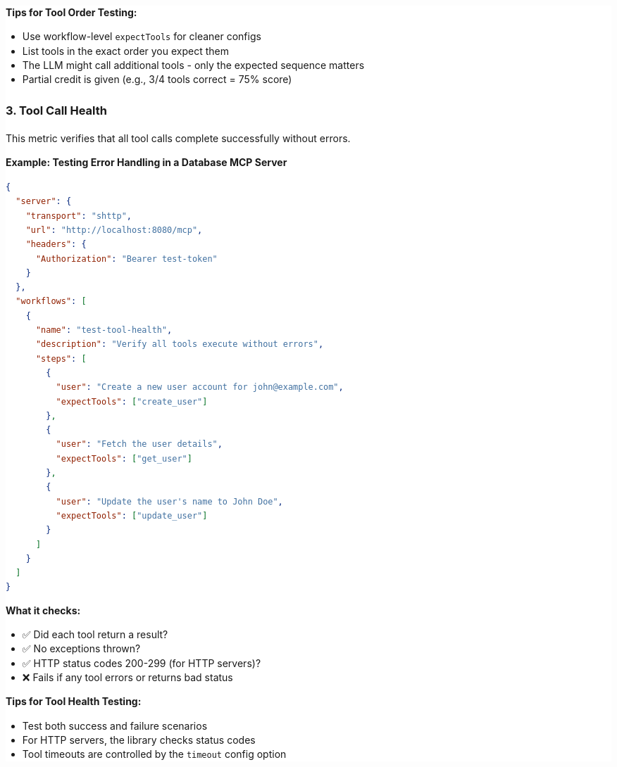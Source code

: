 **Tips for Tool Order Testing:**

- Use workflow-level `expectTools` for cleaner configs
- List tools in the exact order you expect them
- The LLM might call additional tools - only the expected sequence matters
- Partial credit is given (e.g., 3/4 tools correct = 75% score)

### 3. Tool Call Health

This metric verifies that all tool calls complete successfully without errors.

**Example: Testing Error Handling in a Database MCP Server**

```json
{
  "server": {
    "transport": "shttp",
    "url": "http://localhost:8080/mcp",
    "headers": {
      "Authorization": "Bearer test-token"
    }
  },
  "workflows": [
    {
      "name": "test-tool-health",
      "description": "Verify all tools execute without errors",
      "steps": [
        {
          "user": "Create a new user account for john@example.com",
          "expectTools": ["create_user"]
        },
        {
          "user": "Fetch the user details",
          "expectTools": ["get_user"]
        },
        {
          "user": "Update the user's name to John Doe",
          "expectTools": ["update_user"]
        }
      ]
    }
  ]
}
```

**What it checks:**

- ✅ Did each tool return a result?
- ✅ No exceptions thrown?
- ✅ HTTP status codes 200-299 (for HTTP servers)?
- ❌ Fails if any tool errors or returns bad status

**Tips for Tool Health Testing:**

- Test both success and failure scenarios
- For HTTP servers, the library checks status codes
- Tool timeouts are controlled by the `timeout` config option
